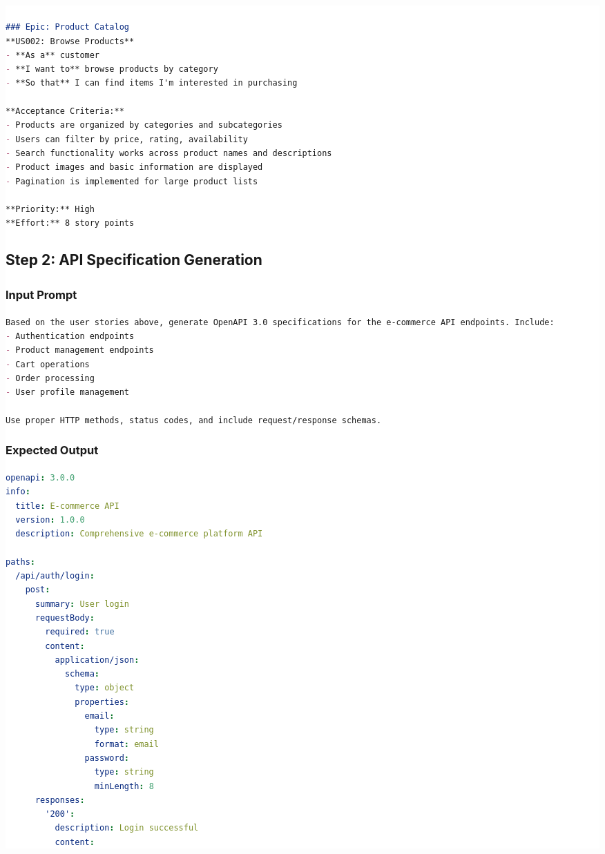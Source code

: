 ```markdown

### Epic: Product Catalog
**US002: Browse Products**
- **As a** customer
- **I want to** browse products by category
- **So that** I can find items I'm interested in purchasing

**Acceptance Criteria:**
- Products are organized by categories and subcategories
- Users can filter by price, rating, availability
- Search functionality works across product names and descriptions
- Product images and basic information are displayed
- Pagination is implemented for large product lists

**Priority:** High
**Effort:** 8 story points
```

## Step 2: API Specification Generation

### Input Prompt
```markdown
Based on the user stories above, generate OpenAPI 3.0 specifications for the e-commerce API endpoints. Include:
- Authentication endpoints
- Product management endpoints
- Cart operations
- Order processing
- User profile management

Use proper HTTP methods, status codes, and include request/response schemas.
```

### Expected Output
```yaml
openapi: 3.0.0
info:
  title: E-commerce API
  version: 1.0.0
  description: Comprehensive e-commerce platform API

paths:
  /api/auth/login:
    post:
      summary: User login
      requestBody:
        required: true
        content:
          application/json:
            schema:
              type: object
              properties:
                email:
                  type: string
                  format: email
                password:
                  type: string
                  minLength: 8
      responses:
        '200':
          description: Login successful
          content:
```